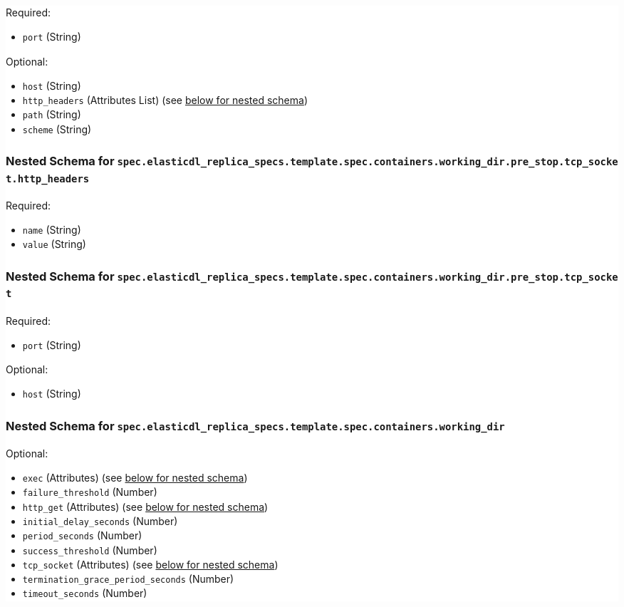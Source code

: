 Required:

- `port` (String)

Optional:

- `host` (String)
- `http_headers` (Attributes List) (see [below for nested schema](#nestedatt--spec--elasticdl_replica_specs--template--spec--containers--working_dir--pre_stop--tcp_socket--http_headers))
- `path` (String)
- `scheme` (String)

<a id="nestedatt--spec--elasticdl_replica_specs--template--spec--containers--working_dir--pre_stop--tcp_socket--http_headers"></a>
### Nested Schema for `spec.elasticdl_replica_specs.template.spec.containers.working_dir.pre_stop.tcp_socket.http_headers`

Required:

- `name` (String)
- `value` (String)



<a id="nestedatt--spec--elasticdl_replica_specs--template--spec--containers--working_dir--pre_stop--tcp_socket"></a>
### Nested Schema for `spec.elasticdl_replica_specs.template.spec.containers.working_dir.pre_stop.tcp_socket`

Required:

- `port` (String)

Optional:

- `host` (String)




<a id="nestedatt--spec--elasticdl_replica_specs--template--spec--containers--liveness_probe"></a>
### Nested Schema for `spec.elasticdl_replica_specs.template.spec.containers.working_dir`

Optional:

- `exec` (Attributes) (see [below for nested schema](#nestedatt--spec--elasticdl_replica_specs--template--spec--containers--working_dir--exec))
- `failure_threshold` (Number)
- `http_get` (Attributes) (see [below for nested schema](#nestedatt--spec--elasticdl_replica_specs--template--spec--containers--working_dir--http_get))
- `initial_delay_seconds` (Number)
- `period_seconds` (Number)
- `success_threshold` (Number)
- `tcp_socket` (Attributes) (see [below for nested schema](#nestedatt--spec--elasticdl_replica_specs--template--spec--containers--working_dir--tcp_socket))
- `termination_grace_period_seconds` (Number)
- `timeout_seconds` (Number)
